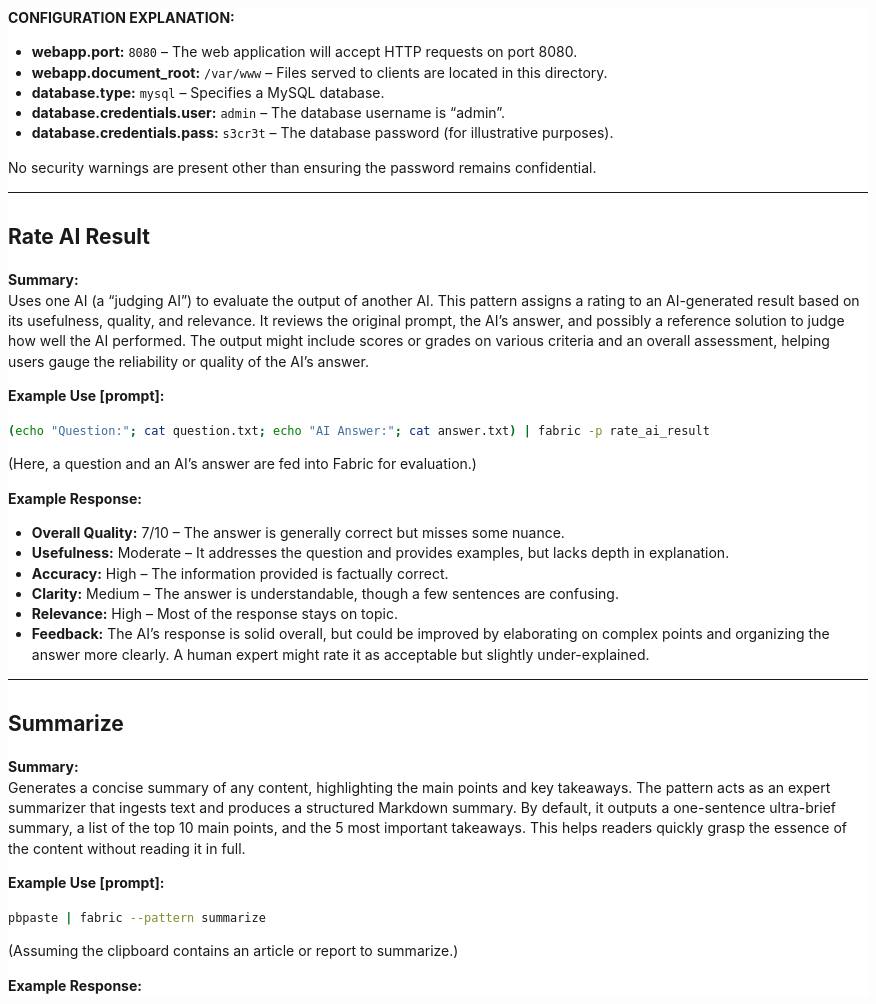 **CONFIGURATION EXPLANATION:**  
- **webapp.port:** `8080` – The web application will accept HTTP requests on port 8080.  
- **webapp.document_root:** `/var/www` – Files served to clients are located in this directory.  
- **database.type:** `mysql` – Specifies a MySQL database.  
- **database.credentials.user:** `admin` – The database username is “admin”.  
- **database.credentials.pass:** `s3cr3t` – The database password (for illustrative purposes).

No security warnings are present other than ensuring the password remains confidential.

---
## **Rate AI Result**

**Summary:**  
Uses one AI (a “judging AI”) to evaluate the output of another AI. This pattern assigns a rating to an AI-generated result based on its usefulness, quality, and relevance. It reviews the original prompt, the AI’s answer, and possibly a reference solution to judge how well the AI performed. The output might include scores or grades on various criteria and an overall assessment, helping users gauge the reliability or quality of the AI’s answer.

**Example Use [prompt]:**
~~~bash
(echo "Question:"; cat question.txt; echo "AI Answer:"; cat answer.txt) | fabric -p rate_ai_result
~~~
(Here, a question and an AI’s answer are fed into Fabric for evaluation.)

**Example Response:**

- **Overall Quality:** 7/10 – The answer is generally correct but misses some nuance.
- **Usefulness:** Moderate – It addresses the question and provides examples, but lacks depth in explanation.
- **Accuracy:** High – The information provided is factually correct.
- **Clarity:** Medium – The answer is understandable, though a few sentences are confusing.
- **Relevance:** High – Most of the response stays on topic.
- **Feedback:** The AI’s response is solid overall, but could be improved by elaborating on complex points and organizing the answer more clearly. A human expert might rate it as acceptable but slightly under-explained.

---
## **Summarize**

**Summary:**  
Generates a concise summary of any content, highlighting the main points and key takeaways. The pattern acts as an expert summarizer that ingests text and produces a structured Markdown summary. By default, it outputs a one-sentence ultra-brief summary, a list of the top 10 main points, and the 5 most important takeaways. This helps readers quickly grasp the essence of the content without reading it in full.

**Example Use [prompt]:**
~~~bash
pbpaste | fabric --pattern summarize
~~~
(Assuming the clipboard contains an article or report to summarize.)

**Example Response:**
